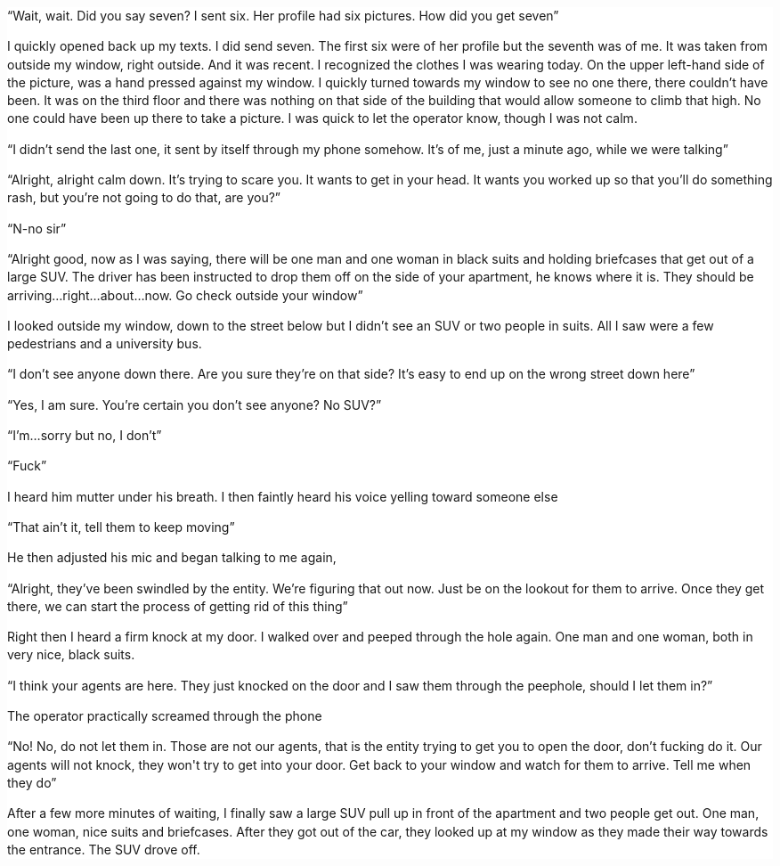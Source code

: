 “Wait, wait. Did you say seven? I sent six. Her profile had six pictures. How did you get seven”

I quickly opened back up my texts. I did send seven. The first six were of her profile but the seventh was of me. It was taken from outside my window, right outside. And it was recent. I recognized the clothes I was wearing today. On the upper left-hand side of the picture, was a hand pressed against my window. I quickly turned towards my window to see no one there, there couldn’t have been. It was on the third floor and there was nothing on that side of the building that would allow someone to climb that high. No one could have been up there to take a picture. I was quick to let the operator know, though I was not calm.

“I didn’t send the last one, it sent by itself through my phone somehow. It’s of me, just a minute ago, while we were talking”

“Alright, alright calm down. It’s trying to scare you. It wants to get in your head. It wants you worked up so that you’ll do something rash, but you’re not going to do that, are you?”

“N-no sir”

“Alright good, now as I was saying, there will be one man and one woman in black suits and holding briefcases that get out of a large SUV. The driver has been instructed to drop them off on the side of your apartment, he knows where it is. They should be arriving…right…about…now. Go check outside your window”

I looked outside my window, down to the street below but I didn’t see an SUV or two people in suits. All I saw were a few pedestrians and a university bus. 

“I don’t see anyone down there. Are you sure they’re on that side? It’s easy to end up on the wrong street down here”

“Yes, I am sure. You’re certain you don’t see anyone? No SUV?”

“I’m…sorry but no, I don’t”

“Fuck”

I heard him mutter under his breath. I then faintly heard his voice yelling toward someone else

“That ain’t it, tell them to keep moving”

He then adjusted his mic and began talking to me again,

“Alright, they’ve been swindled by the entity. We’re figuring that out now. Just be on the lookout for them to arrive. Once they get there, we can start the process of getting rid of this thing”

Right then I heard a firm knock at my door. I walked over and peeped through the hole again. One man and one woman, both in very nice, black suits. 

“I think your agents are here. They just knocked on the door and I saw them through the peephole, should I let them in?”

The operator practically screamed through the phone

“No! No, do not let them in. Those are not our agents, that is the entity trying to get you to open the door, don’t fucking do it. Our agents will not knock, they won't try to get into your door. Get back to your window and watch for them to arrive. Tell me when they do”

After a few more minutes of waiting, I finally saw a large SUV pull up in front of the apartment and two people get out. One man, one woman, nice suits and briefcases. After they got out of the car, they looked up at my window as they made their way towards the entrance. The SUV drove off. 
